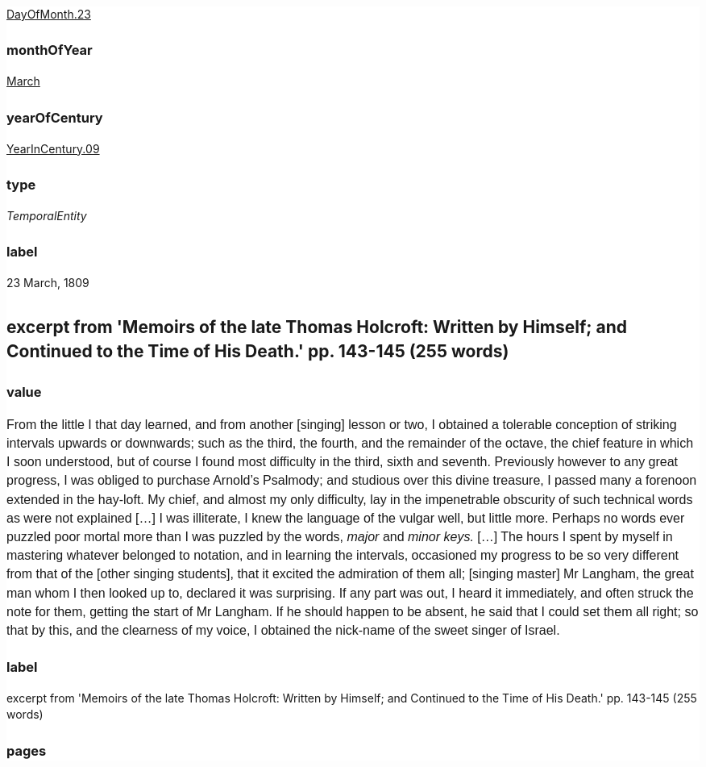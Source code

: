 [DayOfMonth.23](#DayOfMonth.23)

### monthOfYear


[March](#March)

### yearOfCentury


[YearInCentury.09](#YearInCentury.09)

### type


*TemporalEntity*

### label


23 March, 1809

## excerpt from 'Memoirs of the late Thomas Holcroft: Written by Himself; and Continued to the Time of His Death.' pp. 143-145 (255 words)

### value


<p class="MsoNormal" style="margin: 0cm; font-size: medium; font-family: Calibri, sans-serif;"><span style="font-family: Arial, sans-serif;">From the little I that day learned, and from another [singing] lesson or two, I obtained a tolerable conception of striking intervals upwards or downwards; such as the third, the fourth, and the remainder of the octave, the chief feature in which I soon understood, but of course I found most difficulty in the third, sixth and seventh. Previously however to any great progress, I was obliged to purchase Arnold&rsquo;s Psalmody; and studious over this divine treasure, I passed many a forenoon extended in the hay-loft. My chief, and almost my only difficulty, lay in the impenetrable obscurity of such technical words as were not explained [&hellip;] I was illiterate, I knew the language of the vulgar well, but little more. Perhaps no words ever puzzled poor mortal more than I was puzzled by the words,&nbsp;<em>major&nbsp;</em>and&nbsp;<em>minor keys.&nbsp;</em>[&hellip;] The hours I spent by myself in mastering whatever belonged to notation, and in learning the intervals, occasioned my progress to be so very different from that of the [other singing students], that it excited the admiration of them all; [singing master] Mr Langham, the great man whom I then looked up to, declared it was surprising. If any part was out, I heard it immediately, and often struck the note for them, getting the start of Mr Langham. If he should happen to be absent, he said that I could set them all right; so that by this, and the clearness of my voice, I obtained the nick-name of the sweet singer of Israel.&nbsp;</span></p>

### label


excerpt from 'Memoirs of the late Thomas Holcroft: Written by Himself; and Continued to the Time of His Death.' pp. 143-145 (255 words)

### pages
